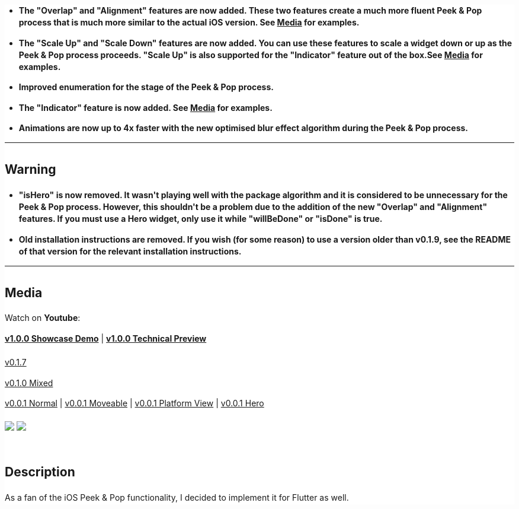 * **The "Overlap" and "Alignment" features are now added. These two features create a much more fluent Peek & Pop process that is much more similar 
    to the actual iOS version. See [Media](#media) for examples.**
    
* **The "Scale Up" and "Scale Down" features are now added. You can use these features to scale a widget down or up as the Peek & Pop process 
    proceeds. "Scale Up" is also supported for the "Indicator" feature out of the box.See [Media](#media) for examples.**

* **Improved enumeration for the stage of the Peek & Pop process.**

* **The "Indicator" feature is now added. See [Media](#media) for examples.**

* **Animations are now up to 4x faster with the new optimised blur effect algorithm during the Peek & Pop process.**
* * *
[comment]: <> (Warning)
## Warning
* **"isHero" is now removed. It wasn't playing well with the package algorithm and it is considered to be unnecessary for the Peek & Pop process. 
    However, this shouldn't be a problem due to the addition of the new "Overlap" and "Alignment" features. If you must use a Hero widget, only use it 
    while "willBeDone" or "isDone" is true.**
    
* **Old installation instructions are removed. If you wish (for some reason) to use a version older than v0.1.9, see the README of that version for 
    the relevant installation instructions.** 
* * *


[comment]: <> (Media)
<a name="media"></a>
## Media

Watch on **Youtube**:
  
[**v1.0.0 Showcase Demo**](https://youtu.be/IQq_ty5mRYU) | [**v1.0.0 Technical Preview**](https://youtu.be/hIjoWfP0krA)
<br><br>
[v0.1.7](https://youtu.be/wOWCV7HJzwc)

[v0.1.0 Mixed](https://youtu.be/G5QLwGtcb1I)
 
[v0.0.1 Normal](https://youtu.be/PaEpU31z_7Q) | [v0.0.1 Moveable](https://youtu.be/3TjCFwHoOiE) | [v0.0.1 Platform View](https://youtu.be/489YB-QuJ3k) | [v0.0.1 Hero](https://youtu.be/36DAwnFKSKI)
<br><br>
<img src="https://www.cosmossoftware.coffee/Common/Portfolio/GIFs/FlutterPeekAndPopShowcase.gif" max-height="450"/>
<img src="https://www.cosmossoftware.coffee/Common/Portfolio/GIFs/FlutterPeekAndPopTechnical.gif" max-height="450"/>
<br><br>


[comment]: <> (Description)
<a name="description"></a>
## Description
As a fan of the iOS Peek & Pop functionality, I decided to implement it for Flutter as well.


[comment]: <> (Badges)
[comment]: <> (Introduction)
[comment]: <> (ToC)
[comment]: <> (Notice)
[comment]: <> (Recent)
[comment]: <> (Installation)
[comment]: <> (How-to-Use)
[comment]: <> (Notes)
[comment]: <> (CosmosSoftware)